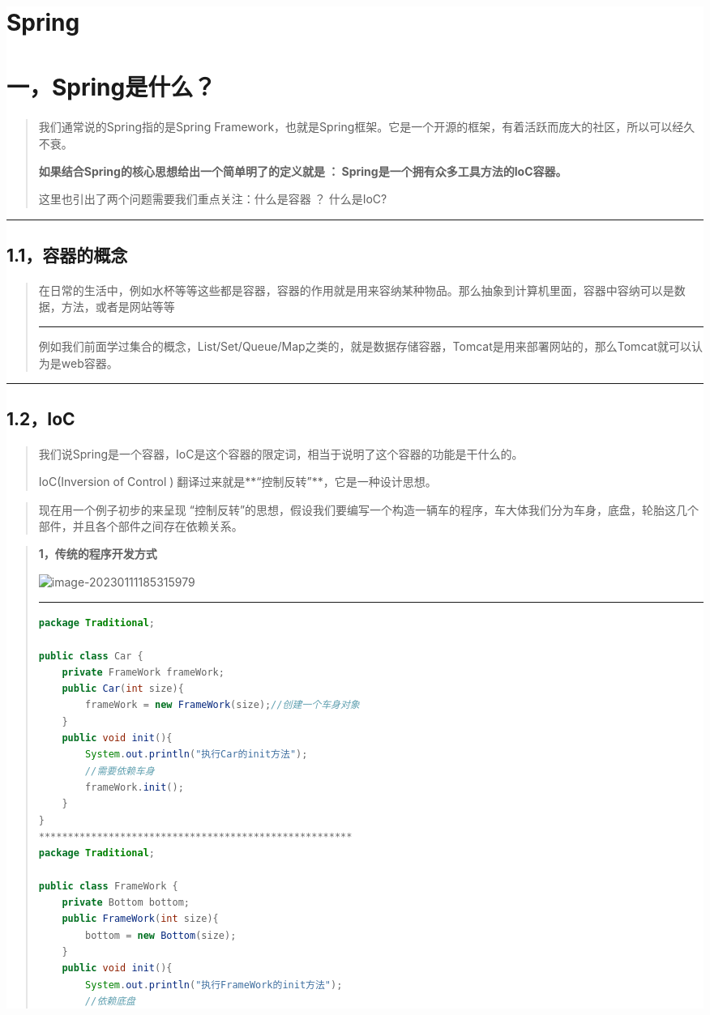 #  Spring

#  一，Spring是什么？

> 我们通常说的Spring指的是Spring Framework，也就是Spring框架。它是一个开源的框架，有着活跃而庞大的社区，所以可以经久不衰。
>
> **如果结合Spring的核心思想给出一个简单明了的定义就是 ： Spring是一个拥有众多工具方法的IoC容器。**
>
> 这里也引出了两个问题需要我们重点关注：什么是容器 ？ 什么是IoC?

***

##  1.1，容器的概念

> 在日常的生活中，例如水杯等等这些都是容器，容器的作用就是用来容纳某种物品。那么抽象到计算机里面，容器中容纳可以是数据，方法，或者是网站等等
>
> ***
>
> 例如我们前面学过集合的概念，List/Set/Queue/Map之类的，就是数据存储容器，Tomcat是用来部署网站的，那么Tomcat就可以认为是web容器。

***

##  1.2，IoC

> 我们说Spring是一个容器，IoC是这个容器的限定词，相当于说明了这个容器的功能是干什么的。
>
> IoC(Inversion of Control  )  翻译过来就是**“控制反转”**，它是一种设计思想。

> 现在用一个例子初步的来呈现 “控制反转”的思想，假设我们要编写一个构造一辆车的程序，车大体我们分为车身，底盘，轮胎这几个部件，并且各个部件之间存在依赖关系。

> **1，传统的程序开发方式**
>
> ![image-20230111185315979](C:\Users\14776\AppData\Roaming\Typora\typora-user-images\image-20230111185315979.png) 
>
> ***
>
> ````java
> package Traditional;
> 
> public class Car {
>     private FrameWork frameWork;
>     public Car(int size){
>         frameWork = new FrameWork(size);//创建一个车身对象
>     }
>     public void init(){
>         System.out.println("执行Car的init方法");
>         //需要依赖车身
>         frameWork.init();
>     }
> }
> ******************************************************
> package Traditional;
> 
> public class FrameWork {
>     private Bottom bottom;
>     public FrameWork(int size){
>         bottom = new Bottom(size);
>     }
>     public void init(){
>         System.out.println("执行FrameWork的init方法");
>         //依赖底盘